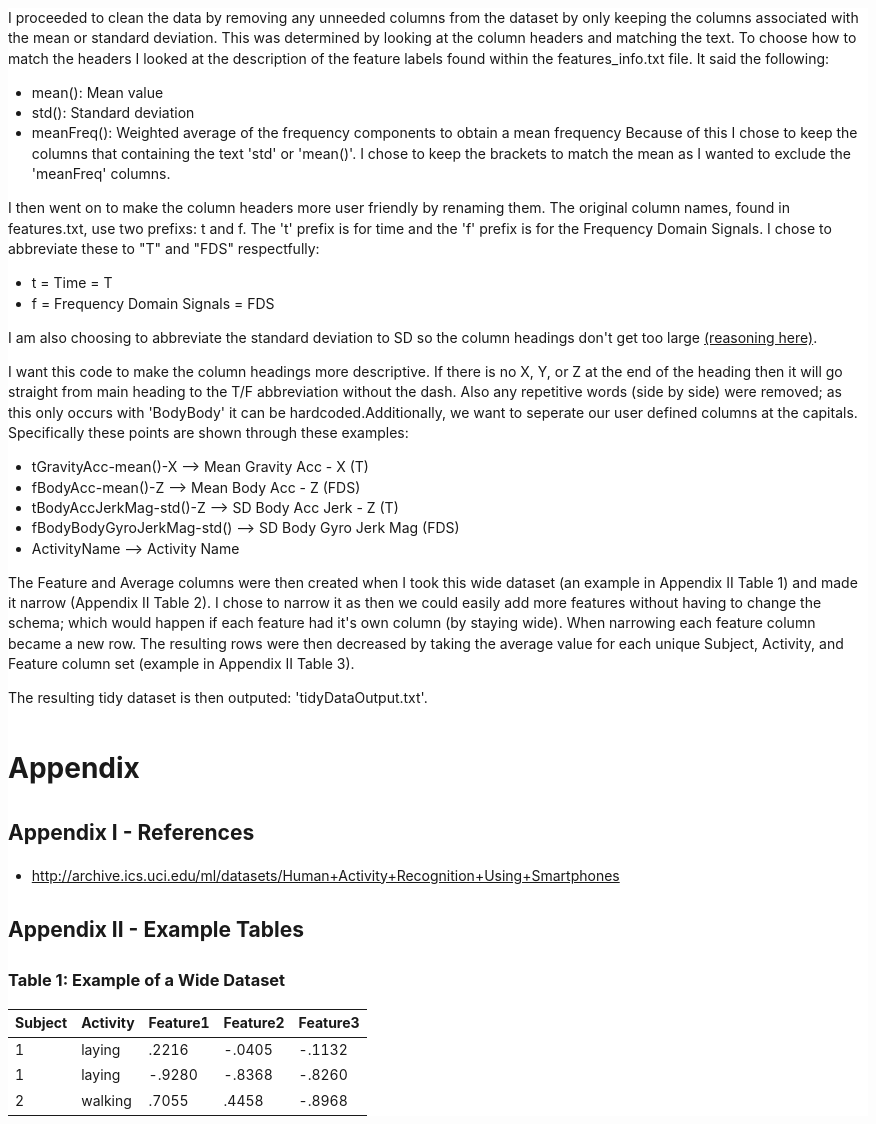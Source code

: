 I proceeded to clean the data by removing any unneeded columns from the dataset by only keeping the columns associated with the mean or standard deviation. This was determined by looking at the column headers and matching the text. To choose how to match the headers I looked at the description of the feature labels found within the features_info.txt file. It said the following:
* mean():     Mean value
* std():      Standard deviation
* meanFreq(): Weighted average of the frequency components to obtain a mean frequency
Because of this I chose to keep the columns that containing the text 'std' or 'mean()'. I chose to keep the brackets to match the mean as I wanted to exclude the 'meanFreq' columns.     

I then went on to make the column headers more user friendly by renaming them. The original column names, found in features.txt, use two prefixs: t and f. The 't' prefix is for time and the 'f' prefix is for the Frequency Domain Signals. I chose to abbreviate these to "T" and "FDS" respectfully:
* t = Time = T
* f = Frequency Domain Signals = FDS

I am also choosing to abbreviate the standard deviation to SD so the column headings don't get too large [(reasoning here)](http://www.allacronyms.com/standard_deviation/abbreviated "Std Dev Abbreviations").

I want this code to make the column headings more descriptive. If there is no X, Y, or Z at the end of the heading then it will go straight from main heading to the T/F abbreviation without the dash. Also any repetitive words (side by side) were removed; as this only occurs with 'BodyBody' it can be hardcoded.Additionally, we want to seperate our user defined columns at the capitals. Specifically these points are shown through these examples:
* tGravityAcc-mean()-X --> Mean Gravity Acc - X (T) 
* fBodyAcc-mean()-Z --> Mean Body Acc - Z (FDS) 
* tBodyAccJerkMag-std()-Z --> SD Body Acc Jerk - Z (T) 
* fBodyBodyGyroJerkMag-std() --> SD Body Gyro Jerk Mag (FDS)
* ActivityName --> Activity Name

The Feature and Average columns were then created when I took this wide dataset (an example in Appendix II Table 1) and made it narrow (Appendix II Table 2). I chose to narrow it as then we could easily add more features without having to change the schema; which would happen if each feature had it's own column (by staying wide). When narrowing each feature column became a new row. The resulting rows were then decreased by taking the average value for each unique Subject, Activity, and Feature column set (example in Appendix II Table 3).

The resulting tidy dataset is then outputed: 'tidyDataOutput.txt'.    
    
# Appendix

## Appendix I - References

* http://archive.ics.uci.edu/ml/datasets/Human+Activity+Recognition+Using+Smartphones

## Appendix II - Example Tables

### Table 1: Example of a Wide Dataset 

| Subject | Activity | Feature1  | Feature2 | Feature3 |
|---------|----------|----------|-------|-------|
| 1    | laying    | .2216    | -.0405    | -.1132 |
| 1    | laying    | -.9280    | -.8368    | -.8260 |
| 2    | walking    | .7055    | .4458    | -.8968    |    

